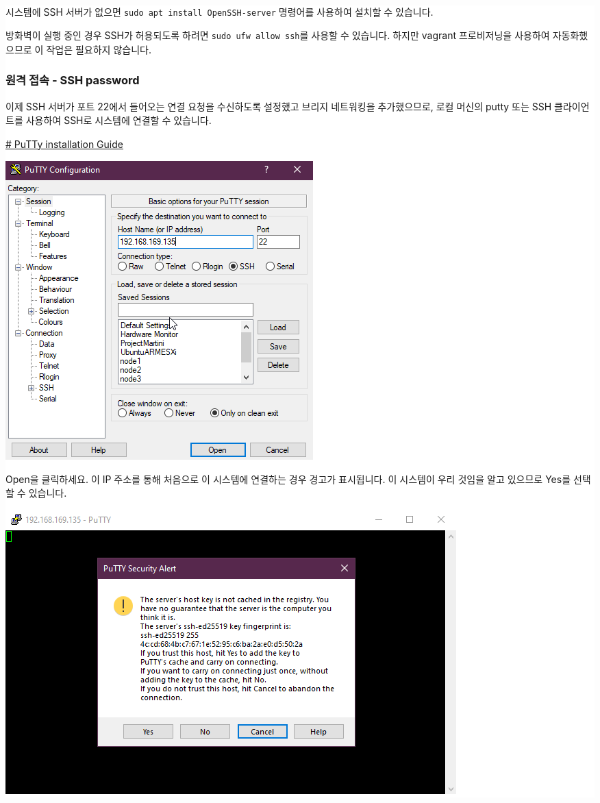 시스템에 SSH 서버가 없으면 `sudo apt install OpenSSH-server` 명령어를 사용하여 설치할 수 있습니다.

방화벽이 실행 중인 경우 SSH가 허용되도록 하려면 `sudo ufw allow ssh`를 사용할 수 있습니다. 하지만 vagrant 프로비저닝을 사용하여 자동화했으므로 이 작업은 필요하지 않습니다.

### 원격 접속 - SSH password

이제 SSH 서버가 포트 22에서 들어오는 연결 요청을 수신하도록 설정했고 브리지 네트워킹을 추가했으므로, 로컬 머신의 putty 또는 SSH 클라이언트를 사용하여 SSH로 시스템에 연결할 수 있습니다.

[# PuTTy installation Guide](https://www.cuit.columbia.edu/putty)

![](/2022/Days/Images/Day18_Linux4.png)

Open을 클릭하세요. 이 IP 주소를 통해 처음으로 이 시스템에 연결하는 경우 경고가 표시됩니다. 이 시스템이 우리 것임을 알고 있으므로 Yes를 선택할 수 있습니다.

![](/2022/Days/Images/Day18_Linux5.png)
